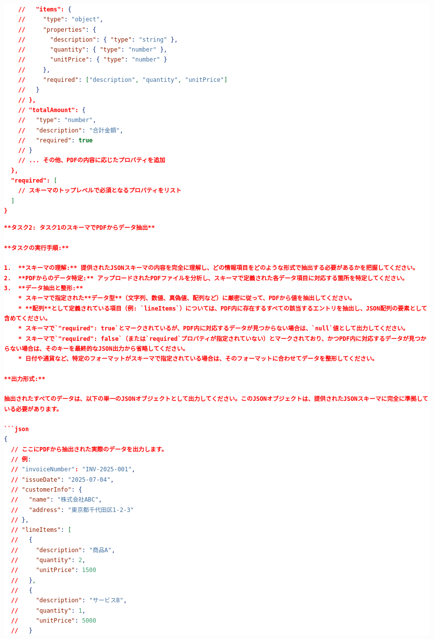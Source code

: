 ```json スキーマ抽出タスク.md
    //   "items": {
    //     "type": "object",
    //     "properties": {
    //       "description": { "type": "string" },
    //       "quantity": { "type": "number" },
    //       "unitPrice": { "type": "number" }
    //     },
    //     "required": ["description", "quantity", "unitPrice"]
    //   }
    // },
    // "totalAmount": {
    //   "type": "number",
    //   "description": "合計金額",
    //   "required": true
    // }
    // ... その他、PDFの内容に応じたプロパティを追加
  },
  "required": [
    // スキーマのトップレベルで必須となるプロパティをリスト
  ]
}

```

```json スキーマに沿った情報抽出タスク.md
**タスク2: タスク1のスキーマでPDFからデータ抽出**

**タスクの実行手順:**

1.  **スキーマの理解:** 提供されたJSONスキーマの内容を完全に理解し、どの情報項目をどのような形式で抽出する必要があるかを把握してください。
2.  **PDFからのデータ特定:** アップロードされたPDFファイルを分析し、スキーマで定義された各データ項目に対応する箇所を特定してください。
3.  **データ抽出と整形:**
    * スキーマで指定された**データ型**（文字列、数値、真偽値、配列など）に厳密に従って、PDFから値を抽出してください。
    * **配列**として定義されている項目（例: `lineItems`）については、PDF内に存在するすべての該当するエントリを抽出し、JSON配列の要素として含めてください。
    * スキーマで`"required": true`とマークされているが、PDF内に対応するデータが見つからない場合は、`null`値として出力してください。
    * スキーマで`"required": false`（または`required`プロパティが指定されていない）とマークされており、かつPDF内に対応するデータが見つからない場合は、そのキーを最終的なJSON出力から省略してください。
    * 日付や通貨など、特定のフォーマットがスキーマで指定されている場合は、そのフォーマットに合わせてデータを整形してください。

**出力形式:**

抽出されたすべてのデータは、以下の単一のJSONオブジェクトとして出力してください。このJSONオブジェクトは、提供されたJSONスキーマに完全に準拠している必要があります。

```json
{
  // ここにPDFから抽出された実際のデータを出力します。
  // 例:
  // "invoiceNumber": "INV-2025-001",
  // "issueDate": "2025-07-04",
  // "customerInfo": {
  //   "name": "株式会社ABC",
  //   "address": "東京都千代田区1-2-3"
  // },
  // "lineItems": [
  //   {
  //     "description": "商品A",
  //     "quantity": 2,
  //     "unitPrice": 1500
  //   },
  //   {
  //     "description": "サービスB",
  //     "quantity": 1,
  //     "unitPrice": 5000
  //   }
```